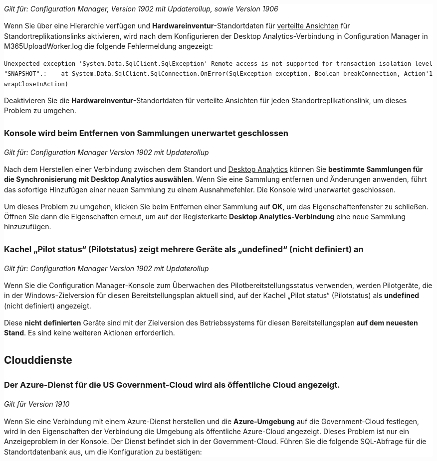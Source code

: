 
*Gilt für: Configuration Manager, Version 1902 mit Updaterollup, sowie Version 1906*

Wenn Sie über eine Hierarchie verfügen und **Hardwareinventur**-Standortdaten für [verteilte Ansichten](../../../plan-design/hierarchy/database-replication.md#bkmk_distviews) für Standortreplikationslinks aktivieren, wird nach dem Konfigurieren der Desktop Analytics-Verbindung in Configuration Manager in M365UploadWorker.log die folgende Fehlermeldung angezeigt:

`Unexpected exception 'System.Data.SqlClient.SqlException' Remote access is not supported for transaction isolation level "SNAPSHOT".:    at System.Data.SqlClient.SqlConnection.OnError(SqlException exception, Boolean breakConnection, Action'1 wrapCloseInAction)`

Deaktivieren Sie die **Hardwareinventur**-Standortdaten für verteilte Ansichten für jeden Standortreplikationslink, um dieses Problem zu umgehen.

### <a name="console-unexpectedly-closes-when-removing-collections"></a>Konsole wird beim Entfernen von Sammlungen unerwartet geschlossen


*Gilt für: Configuration Manager Version 1902 mit Updaterollup*

Nach dem Herstellen einer Verbindung zwischen dem Standort und [Desktop Analytics](../../../../desktop-analytics/connect-configmgr.md) können Sie **bestimmte Sammlungen für die Synchronisierung mit Desktop Analytics auswählen**. Wenn Sie eine Sammlung entfernen und Änderungen anwenden, führt das sofortige Hinzufügen einer neuen Sammlung zu einem Ausnahmefehler. Die Konsole wird unerwartet geschlossen.

Um dieses Problem zu umgehen, klicken Sie beim Entfernen einer Sammlung auf **OK**, um das Eigenschaftenfenster zu schließen. Öffnen Sie dann die Eigenschaften erneut, um auf der Registerkarte **Desktop Analytics-Verbindung** eine neue Sammlung hinzuzufügen.

### <a name="pilot-status-tile-shows-some-devices-as-undefined"></a>Kachel „Pilot status“ (Pilotstatus) zeigt mehrere Geräte als „undefined“ (nicht definiert) an


*Gilt für: Configuration Manager Version 1902 mit Updaterollup*

Wenn Sie die Configuration Manager-Konsole zum Überwachen des Pilotbereitstellungsstatus verwenden, werden Pilotgeräte, die in der Windows-Zielversion für diesen Bereitstellungsplan aktuell sind, auf der Kachel „Pilot status“ (Pilotstatus) als **undefined** (nicht definiert) angezeigt.  

Diese **nicht definierten** Geräte sind mit der Zielversion des Betriebssystems für diesen Bereitstellungsplan **auf dem neuesten Stand**. Es sind keine weiteren Aktionen erforderlich.

## <a name="cloud-services"></a>Clouddienste

### <a name="azure-service-for-us-government-cloud-shows-as-public-cloud"></a>Der Azure-Dienst für die US Government-Cloud wird als öffentliche Cloud angezeigt.



*Gilt für Version 1910*

Wenn Sie eine Verbindung mit einem Azure-Dienst herstellen und die **Azure-Umgebung** auf die Government-Cloud festlegen, wird in den Eigenschaften der Verbindung die Umgebung als öffentliche Azure-Cloud angezeigt. Dieses Problem ist nur ein Anzeigeproblem in der Konsole. Der Dienst befindet sich in der Government-Cloud. Führen Sie die folgende SQL-Abfrage für die Standortdatenbank aus, um die Konfiguration zu bestätigen:
